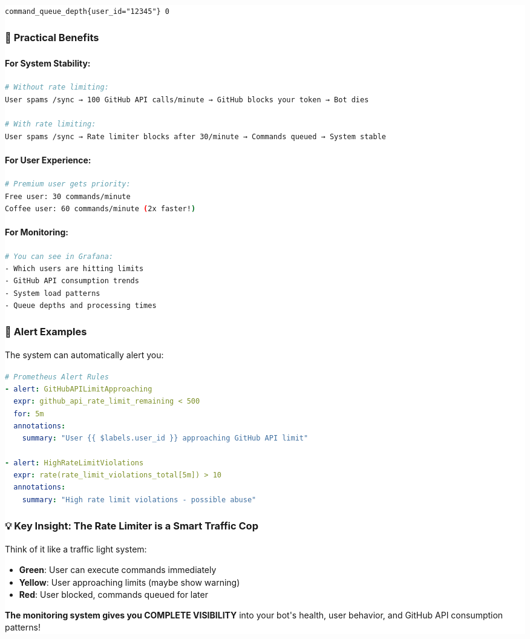 ```prometheus
command_queue_depth{user_id="12345"} 0
```

### 🎯 **Practical Benefits**

#### **For System Stability:**
```bash
# Without rate limiting:
User spams /sync → 100 GitHub API calls/minute → GitHub blocks your token → Bot dies

# With rate limiting:
User spams /sync → Rate limiter blocks after 30/minute → Commands queued → System stable
```

#### **For User Experience:**
```bash
# Premium user gets priority:
Free user: 30 commands/minute
Coffee user: 60 commands/minute (2x faster!)
```

#### **For Monitoring:**
```bash
# You can see in Grafana:
- Which users are hitting limits
- GitHub API consumption trends  
- System load patterns
- Queue depths and processing times
```

### 🚨 **Alert Examples**

The system can automatically alert you:

```yaml
# Prometheus Alert Rules
- alert: GitHubAPILimitApproaching
  expr: github_api_rate_limit_remaining < 500
  for: 5m
  annotations:
    summary: "User {{ $labels.user_id }} approaching GitHub API limit"

- alert: HighRateLimitViolations  
  expr: rate(rate_limit_violations_total[5m]) > 10
  annotations:
    summary: "High rate limit violations - possible abuse"
```

### 💡 **Key Insight: The Rate Limiter is a Smart Traffic Cop**

Think of it like a traffic light system:
- **Green**: User can execute commands immediately
- **Yellow**: User approaching limits (maybe show warning)
- **Red**: User blocked, commands queued for later

**The monitoring system gives you COMPLETE VISIBILITY** into your bot's health, user behavior, and GitHub API consumption patterns!